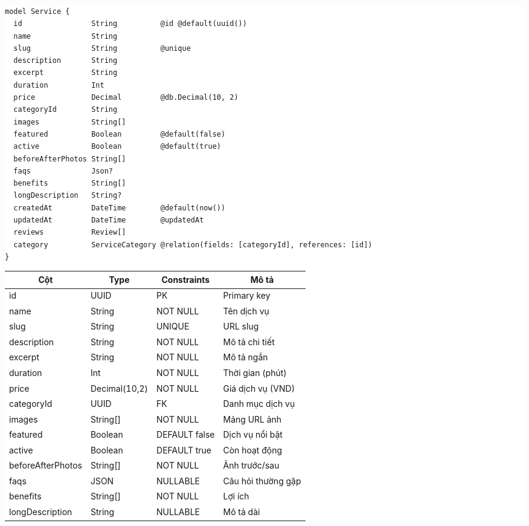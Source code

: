 ```prisma
model Service {
  id                String          @id @default(uuid())
  name              String
  slug              String          @unique
  description       String
  excerpt           String
  duration          Int
  price             Decimal         @db.Decimal(10, 2)
  categoryId        String
  images            String[]
  featured          Boolean         @default(false)
  active            Boolean         @default(true)
  beforeAfterPhotos String[]
  faqs              Json?
  benefits          String[]
  longDescription   String?
  createdAt         DateTime        @default(now())
  updatedAt         DateTime        @updatedAt
  reviews           Review[]
  category          ServiceCategory @relation(fields: [categoryId], references: [id])
}
```

| Cột | Type | Constraints | Mô tả |
|-----|------|-------------|-------|
| id | UUID | PK | Primary key |
| name | String | NOT NULL | Tên dịch vụ |
| slug | String | UNIQUE | URL slug |
| description | String | NOT NULL | Mô tả chi tiết |
| excerpt | String | NOT NULL | Mô tả ngắn |
| duration | Int | NOT NULL | Thời gian (phút) |
| price | Decimal(10,2) | NOT NULL | Giá dịch vụ (VND) |
| categoryId | UUID | FK | Danh mục dịch vụ |
| images | String[] | NOT NULL | Mảng URL ảnh |
| featured | Boolean | DEFAULT false | Dịch vụ nổi bật |
| active | Boolean | DEFAULT true | Còn hoạt động |
| beforeAfterPhotos | String[] | NOT NULL | Ảnh trước/sau |
| faqs | JSON | NULLABLE | Câu hỏi thường gặp |
| benefits | String[] | NOT NULL | Lợi ích |
| longDescription | String | NULLABLE | Mô tả dài |
